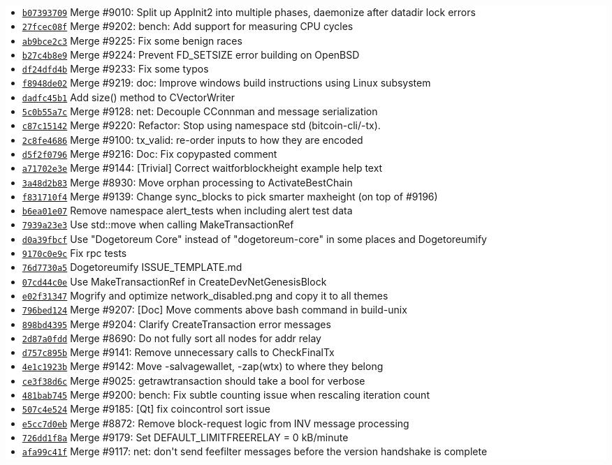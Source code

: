 - [`b07393709`](https://github.com/dogetoreum/dogetoreum/commit/b07393709) Merge #9010: Split up AppInit2 into multiple phases, daemonize after datadir lock errors
- [`27fcec08f`](https://github.com/dogetoreum/dogetoreum/commit/27fcec08f) Merge #9202: bench: Add support for measuring CPU cycles
- [`ab9bce2c3`](https://github.com/dogetoreum/dogetoreum/commit/ab9bce2c3) Merge #9225: Fix some benign races
- [`b27c4b8e9`](https://github.com/dogetoreum/dogetoreum/commit/b27c4b8e9) Merge #9224: Prevent FD_SETSIZE error building on OpenBSD
- [`df24dfd4b`](https://github.com/dogetoreum/dogetoreum/commit/df24dfd4b) Merge #9233: Fix some typos
- [`f8948de02`](https://github.com/dogetoreum/dogetoreum/commit/f8948de02) Merge #9219: doc: Improve windows build instructions using Linux subsystem
- [`dadfc45b1`](https://github.com/dogetoreum/dogetoreum/commit/dadfc45b1) Add size() method to CVectorWriter
- [`5c0b55a7c`](https://github.com/dogetoreum/dogetoreum/commit/5c0b55a7c) Merge #9128: net: Decouple CConnman and message serialization
- [`c87c15142`](https://github.com/dogetoreum/dogetoreum/commit/c87c15142) Merge #9220: Refactor: Stop using namespace std (bitcoin-cli/-tx).
- [`2c8fe4686`](https://github.com/dogetoreum/dogetoreum/commit/2c8fe4686) Merge #9100: tx_valid: re-order inputs to how they are encoded
- [`d5f2f0796`](https://github.com/dogetoreum/dogetoreum/commit/d5f2f0796) Merge #9216: Doc: Fix copypasted comment
- [`a71702e3e`](https://github.com/dogetoreum/dogetoreum/commit/a71702e3e) Merge #9144: [Trivial] Correct waitforblockheight example help text
- [`3a48d2b83`](https://github.com/dogetoreum/dogetoreum/commit/3a48d2b83) Merge #8930: Move orphan processing to ActivateBestChain
- [`f831710f4`](https://github.com/dogetoreum/dogetoreum/commit/f831710f4) Merge #9139: Change sync_blocks to pick smarter maxheight (on top of #9196)
- [`b6ea01e07`](https://github.com/dogetoreum/dogetoreum/commit/b6ea01e07) Remove namespace alert_tests when including alert test data
- [`7939a23e3`](https://github.com/dogetoreum/dogetoreum/commit/7939a23e3) Use std::move when calling MakeTransactionRef
- [`d0a39fbcf`](https://github.com/dogetoreum/dogetoreum/commit/d0a39fbcf) Use "Dogetoreum Core" instead of "dogetoreum-core" in some places and Dogetoreumify
- [`9170c0e9c`](https://github.com/dogetoreum/dogetoreum/commit/9170c0e9c) Fix rpc tests
- [`76d7730a5`](https://github.com/dogetoreum/dogetoreum/commit/76d7730a5) Dogetoreumify ISSUE_TEMPLATE.md
- [`07cd44c0e`](https://github.com/dogetoreum/dogetoreum/commit/07cd44c0e) Use MakeTransactionRef in CreateDevNetGenesisBlock
- [`e02f31347`](https://github.com/dogetoreum/dogetoreum/commit/e02f31347) Mogrify and optimize network_disabled.png and copy it to all themes
- [`796bed124`](https://github.com/dogetoreum/dogetoreum/commit/796bed124) Merge #9207: [Doc] Move comments above bash command in build-unix
- [`898bd4395`](https://github.com/dogetoreum/dogetoreum/commit/898bd4395) Merge #9204: Clarify CreateTransaction error messages
- [`2d87a0fdd`](https://github.com/dogetoreum/dogetoreum/commit/2d87a0fdd) Merge #8690: Do not fully sort all nodes for addr relay
- [`d757c895b`](https://github.com/dogetoreum/dogetoreum/commit/d757c895b) Merge #9141: Remove unnecessary calls to CheckFinalTx
- [`4e1c1923b`](https://github.com/dogetoreum/dogetoreum/commit/4e1c1923b) Merge #9142: Move -salvagewallet, -zap(wtx) to where they belong
- [`ce3f38d6c`](https://github.com/dogetoreum/dogetoreum/commit/ce3f38d6c) Merge #9025: getrawtransaction should take a bool for verbose
- [`481bab745`](https://github.com/dogetoreum/dogetoreum/commit/481bab745) Merge #9200: bench: Fix subtle counting issue when rescaling iteration count
- [`507c4e524`](https://github.com/dogetoreum/dogetoreum/commit/507c4e524) Merge #9185: [Qt] fix coincontrol sort issue
- [`e5cc7d0eb`](https://github.com/dogetoreum/dogetoreum/commit/e5cc7d0eb) Merge #8872: Remove block-request logic from INV message processing
- [`726dd1f8a`](https://github.com/dogetoreum/dogetoreum/commit/726dd1f8a) Merge #9179: Set DEFAULT_LIMITFREERELAY = 0 kB/minute
- [`afa99c41f`](https://github.com/dogetoreum/dogetoreum/commit/afa99c41f) Merge #9117: net: don't send feefilter messages before the version handshake is complete